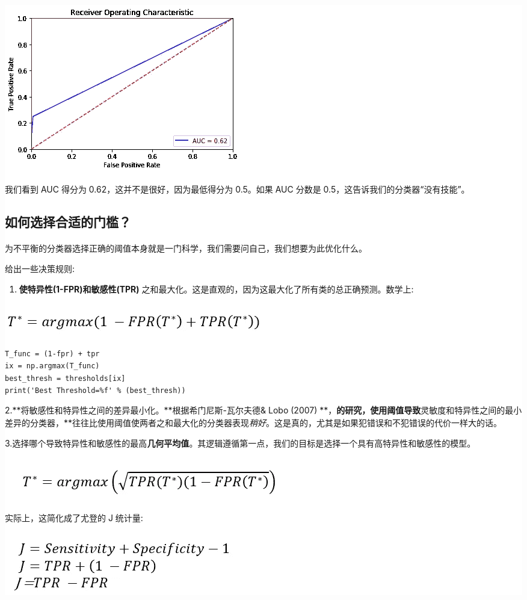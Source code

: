 ![](img/81c0d17afdeb05ae6680b3d799f04c65.png)

我们看到 AUC 得分为 0.62，这并不是很好，因为最低得分为 0.5。如果 AUC 分数是 0.5，这告诉我们的分类器“没有技能”。

## **如何选择合适的门槛？**

为不平衡的分类器选择正确的阈值本身就是一门科学，我们需要问自己，我们想要为此优化什么。

给出一些决策规则:

1.  **使特异性(1-FPR)和敏感性(TPR)** 之和最大化。这是直观的，因为这最大化了所有类的总正确预测。数学上:

![](img/8678838adbe209dd57af148774423cc9.png)

```
T_func = (1-fpr) + tpr
ix = np.argmax(T_func)
best_thresh = thresholds[ix]
print('Best Threshold=%f' % (best_thresh))
```

2.**将敏感性和特异性之间的差异最小化。**根据希门尼斯-瓦尔夫德& Lobo (2007) **，**的研究，使用阈值导致**灵敏度和特异性之间的最小差异的分类器，**往往比使用阈值使两者之和最大化的分类器表现*稍好*。这是真的，尤其是如果犯错误和不犯错误的代价一样大的话。

3.选择哪个导致特异性和敏感性的最高**几何平均值**。其逻辑遵循第一点，我们的目标是选择一个具有高特异性和敏感性的模型。

![](img/799d0b687a5a662996494de2b86cc1a6.png)

实际上，这简化成了尤登的 J 统计量:

![](img/73a41cc32c650b572b3d3e6db569cbce.png)
